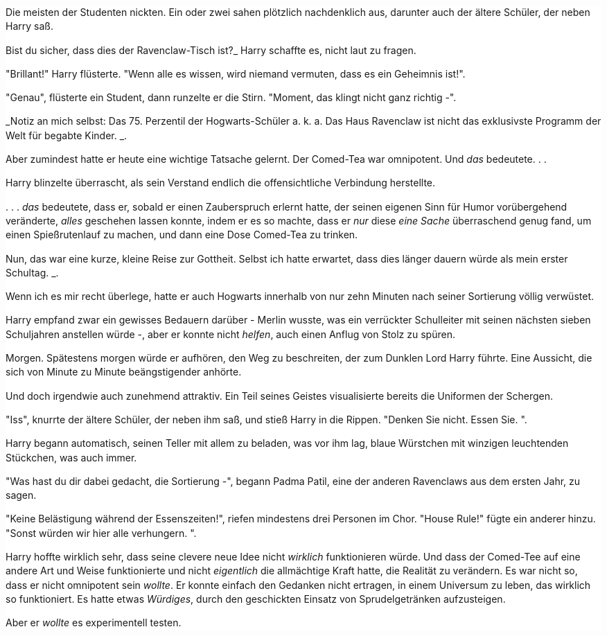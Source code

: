 Die meisten der Studenten nickten. Ein oder zwei sahen plötzlich nachdenklich aus, darunter auch der ältere Schüler, der neben Harry saß.

Bist du sicher, dass dies der Ravenclaw-Tisch ist?_ Harry schaffte es, nicht laut zu fragen.

"Brillant!" Harry flüsterte. "Wenn alle es wissen, wird niemand vermuten, dass es ein Geheimnis ist!".

"Genau", flüsterte ein Student, dann runzelte er die Stirn. "Moment, das klingt nicht ganz richtig -".

_Notiz an mich selbst: Das 75. Perzentil der Hogwarts-Schüler a. k. a. Das Haus Ravenclaw ist nicht das exklusivste Programm der Welt für begabte Kinder. _.

Aber zumindest hatte er heute eine wichtige Tatsache gelernt. Der Comed-Tea war omnipotent. Und _das_ bedeutete. . .

Harry blinzelte überrascht, als sein Verstand endlich die offensichtliche Verbindung herstellte.

. . . _das_ bedeutete, dass er, sobald er einen Zauberspruch erlernt hatte, der seinen eigenen Sinn für Humor vorübergehend veränderte, _alles_ geschehen lassen konnte, indem er es so machte, dass er _nur_ diese _eine Sache_ überraschend genug fand, um einen Spießrutenlauf zu machen, und dann eine Dose Comed-Tea zu trinken.

Nun, das war eine kurze, kleine Reise zur Gottheit. Selbst ich hatte erwartet, dass dies länger dauern würde als mein erster Schultag. _.

Wenn ich es mir recht überlege, hatte er auch Hogwarts innerhalb von nur zehn Minuten nach seiner Sortierung völlig verwüstet.

Harry empfand zwar ein gewisses Bedauern darüber - Merlin wusste, was ein verrückter Schulleiter mit seinen nächsten sieben Schuljahren anstellen würde -, aber er konnte nicht _helfen_, auch einen Anflug von Stolz zu spüren.

Morgen. Spätestens morgen würde er aufhören, den Weg zu beschreiten, der zum Dunklen Lord Harry führte. Eine Aussicht, die sich von Minute zu Minute beängstigender anhörte.

Und doch irgendwie auch zunehmend attraktiv. Ein Teil seines Geistes visualisierte bereits die Uniformen der Schergen.

"Iss", knurrte der ältere Schüler, der neben ihm saß, und stieß Harry in die Rippen. "Denken Sie nicht. Essen Sie. ".

Harry begann automatisch, seinen Teller mit allem zu beladen, was vor ihm lag, blaue Würstchen mit winzigen leuchtenden Stückchen, was auch immer.

"Was hast du dir dabei gedacht, die Sortierung -", begann Padma Patil, eine der anderen Ravenclaws aus dem ersten Jahr, zu sagen.

"Keine Belästigung während der Essenszeiten!", riefen mindestens drei Personen im Chor. "House Rule!" fügte ein anderer hinzu. "Sonst würden wir hier alle verhungern. ".

Harry hoffte wirklich sehr, dass seine clevere neue Idee nicht _wirklich_ funktionieren würde. Und dass der Comed-Tee auf eine andere Art und Weise funktionierte und nicht _eigentlich_ die allmächtige Kraft hatte, die Realität zu verändern. Es war nicht so, dass er nicht omnipotent sein _wollte_. Er konnte einfach den Gedanken nicht ertragen, in einem Universum zu leben, das wirklich so funktioniert. Es hatte etwas _Würdiges_, durch den geschickten Einsatz von Sprudelgetränken aufzusteigen.

Aber er _wollte_ es experimentell testen.
